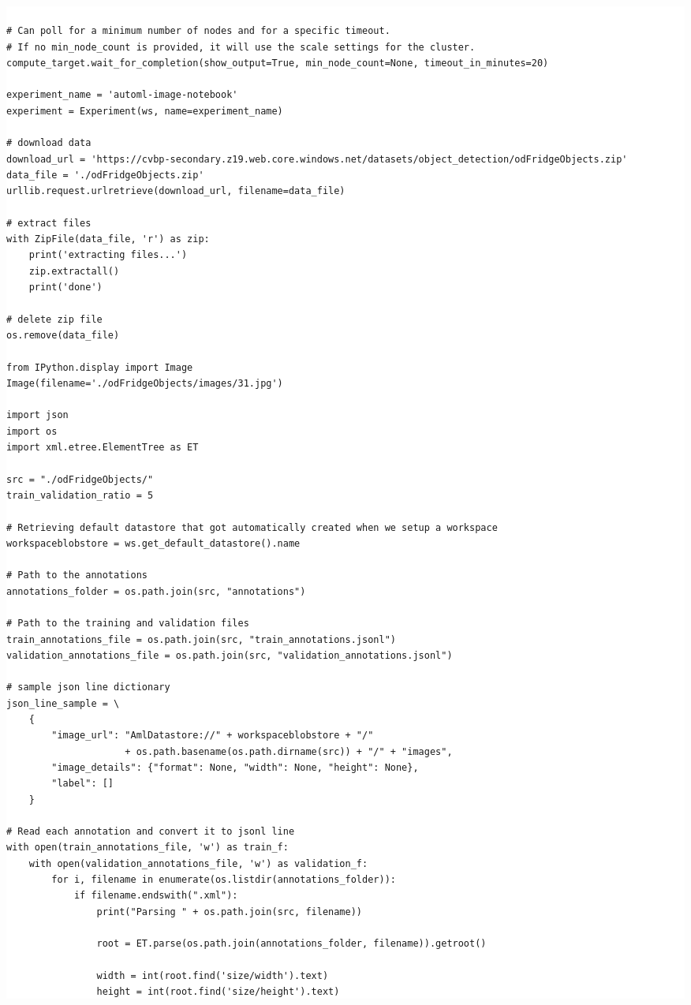 ```
    
# Can poll for a minimum number of nodes and for a specific timeout.
# If no min_node_count is provided, it will use the scale settings for the cluster.
compute_target.wait_for_completion(show_output=True, min_node_count=None, timeout_in_minutes=20)

experiment_name = 'automl-image-notebook' 
experiment = Experiment(ws, name=experiment_name)

# download data
download_url = 'https://cvbp-secondary.z19.web.core.windows.net/datasets/object_detection/odFridgeObjects.zip'
data_file = './odFridgeObjects.zip'
urllib.request.urlretrieve(download_url, filename=data_file)

# extract files
with ZipFile(data_file, 'r') as zip:
    print('extracting files...')
    zip.extractall()
    print('done')
    
# delete zip file
os.remove(data_file)

from IPython.display import Image
Image(filename='./odFridgeObjects/images/31.jpg')

import json
import os
import xml.etree.ElementTree as ET

src = "./odFridgeObjects/"
train_validation_ratio = 5

# Retrieving default datastore that got automatically created when we setup a workspace
workspaceblobstore = ws.get_default_datastore().name

# Path to the annotations
annotations_folder = os.path.join(src, "annotations")

# Path to the training and validation files
train_annotations_file = os.path.join(src, "train_annotations.jsonl")
validation_annotations_file = os.path.join(src, "validation_annotations.jsonl")

# sample json line dictionary
json_line_sample = \
    {
        "image_url": "AmlDatastore://" + workspaceblobstore + "/"
                     + os.path.basename(os.path.dirname(src)) + "/" + "images",
        "image_details": {"format": None, "width": None, "height": None},
        "label": []
    }

# Read each annotation and convert it to jsonl line
with open(train_annotations_file, 'w') as train_f:
    with open(validation_annotations_file, 'w') as validation_f:
        for i, filename in enumerate(os.listdir(annotations_folder)):
            if filename.endswith(".xml"):
                print("Parsing " + os.path.join(src, filename))

                root = ET.parse(os.path.join(annotations_folder, filename)).getroot()

                width = int(root.find('size/width').text)
                height = int(root.find('size/height').text)
```